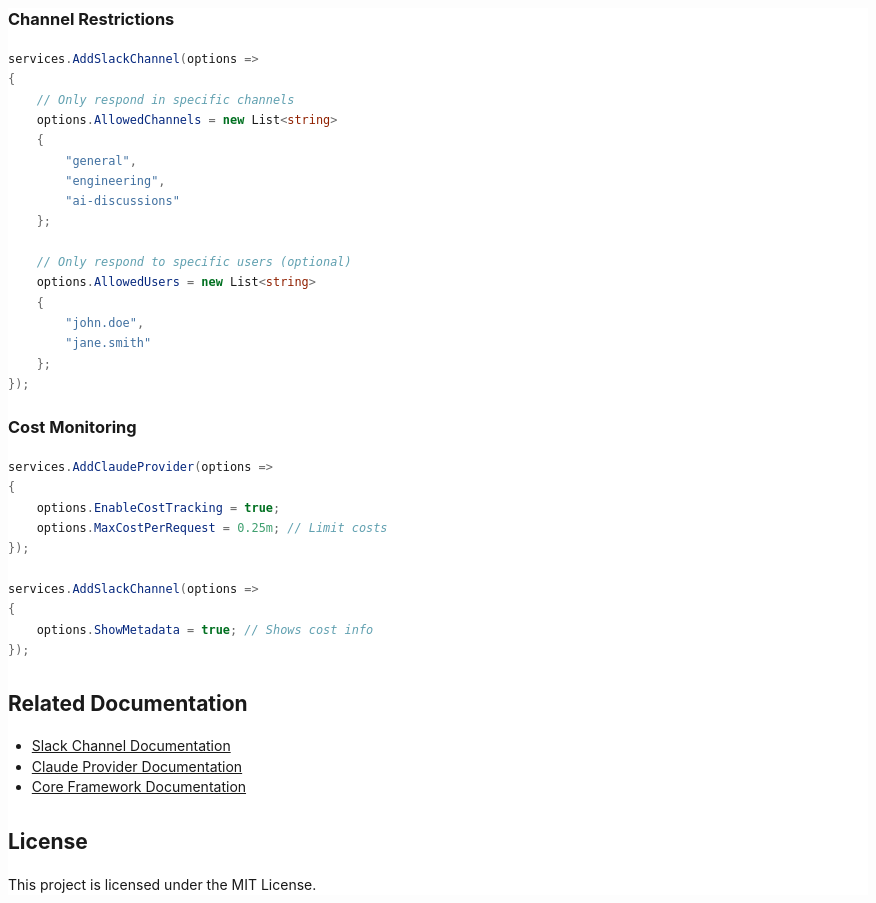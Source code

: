 ### Channel Restrictions

```csharp
services.AddSlackChannel(options =>
{
    // Only respond in specific channels
    options.AllowedChannels = new List<string> 
    { 
        "general", 
        "engineering", 
        "ai-discussions" 
    };
    
    // Only respond to specific users (optional)
    options.AllowedUsers = new List<string> 
    { 
        "john.doe", 
        "jane.smith" 
    };
});
```

### Cost Monitoring

```csharp
services.AddClaudeProvider(options =>
{
    options.EnableCostTracking = true;
    options.MaxCostPerRequest = 0.25m; // Limit costs
});

services.AddSlackChannel(options =>
{
    options.ShowMetadata = true; // Shows cost info
});
```

## Related Documentation

- [Slack Channel Documentation](../../src/Channels/Agentix.Channels.Slack/README.md)
- [Claude Provider Documentation](../../src/Providers/Agentix.Providers.Claude/README.md)
- [Core Framework Documentation](../../src/Core/Agentix.Core/README.md)

## License

This project is licensed under the MIT License. 